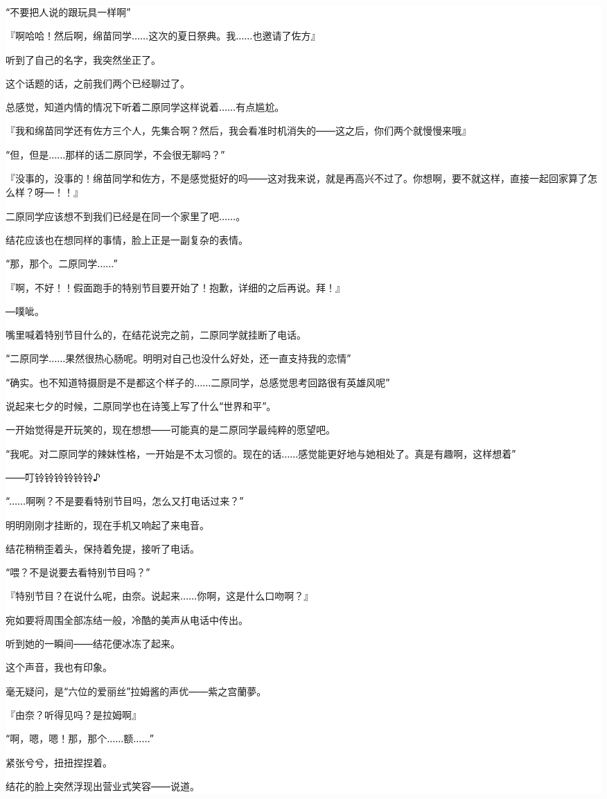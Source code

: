 “不要把人说的跟玩具一样啊”

『啊哈哈！然后啊，绵苗同学……这次的夏日祭典。我……也邀请了佐方』

听到了自己的名字，我突然坐正了。

这个话题的话，之前我们两个已经聊过了。

总感觉，知道内情的情况下听着二原同学这样说着……有点尴尬。

『我和绵苗同学还有佐方三个人，先集合啊？然后，我会看准时机消失的——这之后，你们两个就慢慢来哦』

“但，但是……那样的话二原同学，不会很无聊吗？”

『没事的，没事的！绵苗同学和佐方，不是感觉挺好的吗——这对我来说，就是再高兴不过了。你想啊，要不就这样，直接一起回家算了怎么样？呀—！！』

二原同学应该想不到我们已经是在同一个家里了吧……。

结花应该也在想同样的事情，脸上正是一副复杂的表情。

“那，那个。二原同学……”

『啊，不好！！假面跑手的特别节目要开始了！抱歉，详细的之后再说。拜！』

—噗呲。

嘴里喊着特别节目什么的，在结花说完之前，二原同学就挂断了电话。

“二原同学……果然很热心肠呢。明明对自己也没什么好处，还一直支持我的恋情”

“确实。也不知道特摄厨是不是都这个样子的……二原同学，总感觉思考回路很有英雄风呢”

说起来七夕的时候，二原同学也在诗笺上写了什么“世界和平”。

一开始觉得是开玩笑的，现在想想——可能真的是二原同学最纯粹的愿望吧。

“我呢。对二原同学的辣妹性格，一开始是不太习惯的。现在的话……感觉能更好地与她相处了。真是有趣啊，这样想着”

——叮铃铃铃铃铃铃♪

“……啊咧？不是要看特别节目吗，怎么又打电话过来？”

明明刚刚才挂断的，现在手机又响起了来电音。

结花稍稍歪着头，保持着免提，接听了电话。

“喂？不是说要去看特别节目吗？”

『特别节目？在说什么呢，由奈。说起来……你啊，这是什么口吻啊？』

宛如要将周围全部冻结一般，冷酷的美声从电话中传出。

听到她的一瞬间——结花便冰冻了起来。

这个声音，我也有印象。

毫无疑问，是“六位的爱丽丝”拉姆酱的声优——紫之宫蘭夢。

『由奈？听得见吗？是拉姆啊』

“啊，嗯，嗯！那，那个……额……”

紧张兮兮，扭扭捏捏着。

结花的脸上突然浮现出营业式笑容——说道。
